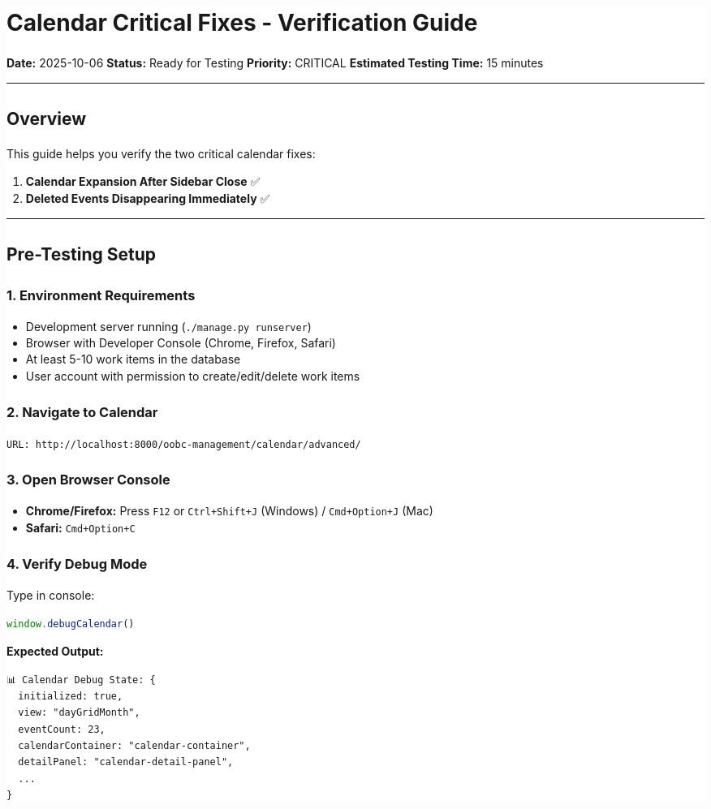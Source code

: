 # Calendar Critical Fixes - Verification Guide

**Date:** 2025-10-06
**Status:** Ready for Testing
**Priority:** CRITICAL
**Estimated Testing Time:** 15 minutes

---

## Overview

This guide helps you verify the two critical calendar fixes:

1. **Calendar Expansion After Sidebar Close** ✅
2. **Deleted Events Disappearing Immediately** ✅

---

## Pre-Testing Setup

### 1. Environment Requirements
- Development server running (`./manage.py runserver`)
- Browser with Developer Console (Chrome, Firefox, Safari)
- At least 5-10 work items in the database
- User account with permission to create/edit/delete work items

### 2. Navigate to Calendar
```
URL: http://localhost:8000/oobc-management/calendar/advanced/
```

### 3. Open Browser Console
- **Chrome/Firefox:** Press `F12` or `Ctrl+Shift+J` (Windows) / `Cmd+Option+J` (Mac)
- **Safari:** `Cmd+Option+C`

### 4. Verify Debug Mode
Type in console:
```javascript
window.debugCalendar()
```

**Expected Output:**
```
📊 Calendar Debug State: {
  initialized: true,
  view: "dayGridMonth",
  eventCount: 23,
  calendarContainer: "calendar-container",
  detailPanel: "calendar-detail-panel",
  ...
}
```
